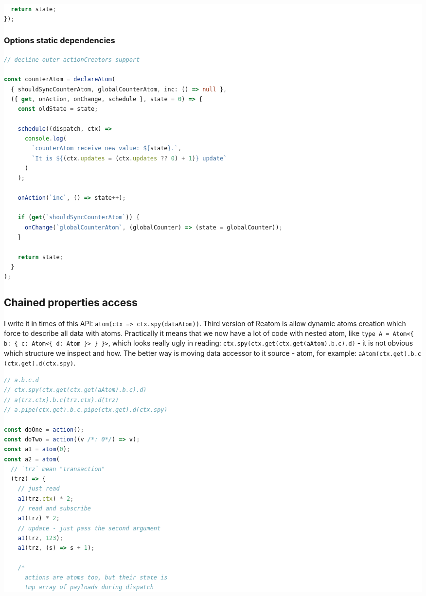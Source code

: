 ```ts
  return state;
});
```

### Options static dependencies

```ts
// decline outer actionCreators support

const counterAtom = declareAtom(
  { shouldSyncCounterAtom, globalCounterAtom, inc: () => null },
  ({ get, onAction, onChange, schedule }, state = 0) => {
    const oldState = state;

    schedule((dispatch, ctx) =>
      console.log(
        `counterAtom receive new value: ${state}.`,
        `It is ${(ctx.updates = (ctx.updates ?? 0) + 1)} update`
      )
    );

    onAction(`inc`, () => state++);

    if (get(`shouldSyncCounterAtom`)) {
      onChange(`globalCounterAtom`, (globalCounter) => (state = globalCounter));
    }

    return state;
  }
);
```

## Chained properties access

I write it in times of this API: `atom(ctx => ctx.spy(dataAtom))`. Third version of Reatom is allow dynamic atoms creation which force to describe all data with atoms. Practically it means that we now have a lot of code with nested atom, like `type A = Atom<{ b: { c: Atom<{ d: Atom }> } }>`, which looks really ugly in reading: `ctx.spy(ctx.get(ctx.get(aAtom).b.c).d)` - it is not obvious which structure we inspect and how. The better way is moving data accessor to it source - atom, for example: `aAtom(ctx.get).b.c(ctx.get).d(ctx.spy)`.

```js
// a.b.c.d
// ctx.spy(ctx.get(ctx.get(aAtom).b.c).d)
// a(trz.ctx).b.c(trz.ctx).d(trz)
// a.pipe(ctx.get).b.c.pipe(ctx.get).d(ctx.spy)

const doOne = action();
const doTwo = action((v /*: 0*/) => v);
const a1 = atom(0);
const a2 = atom(
  // `trz` mean "transaction"
  (trz) => {
    // just read
    a1(trz.ctx) * 2;
    // read and subscribe
    a1(trz) * 2;
    // update - just pass the second argument
    a1(trz, 123);
    a1(trz, (s) => s + 1);

    /*
      actions are atoms too, but their state is
      tmp array of payloads during dispatch
```